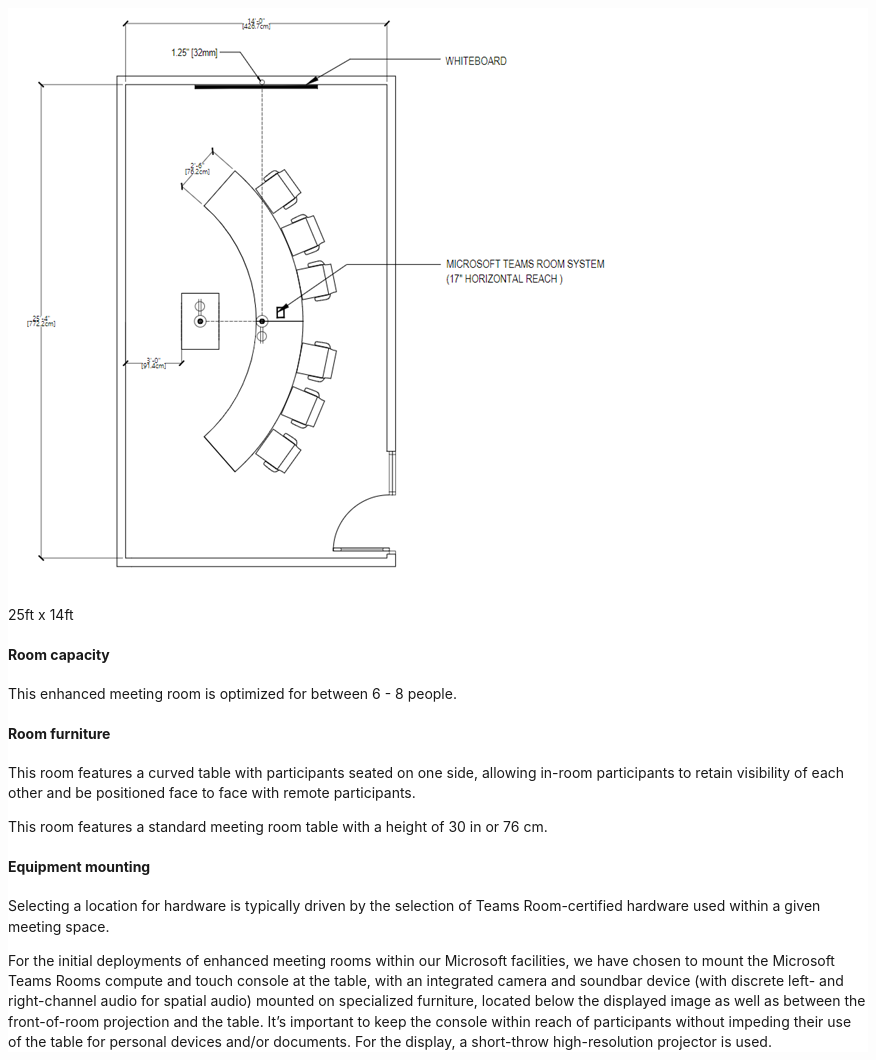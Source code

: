 ![Blueprint of an enhanced meeting room design.](media/emr10.png)

25ft x 14ft

#### Room capacity 

This enhanced meeting room is optimized for between 6 - 8 people. 

#### Room furniture

This room features a curved table with participants seated on one side, allowing in-room participants to retain visibility of each other and be positioned face to face with remote participants.

This room features a standard meeting room table with a height of 30 in or 76 cm.

#### Equipment mounting

Selecting a location for hardware is typically driven by the selection of Teams Room-certified hardware used within a given meeting space.

For the initial deployments of enhanced meeting rooms within our Microsoft facilities, we have chosen to mount the Microsoft Teams Rooms compute and touch console at the table, with an integrated camera and soundbar device (with discrete left- and right-channel audio for spatial audio) mounted on specialized furniture, located below the displayed image as well as between the front-of-room projection and the table. It’s important to keep the console within reach of participants without impeding their use of the table for personal devices and/or documents. For the display, a short-throw high-resolution projector is used.
